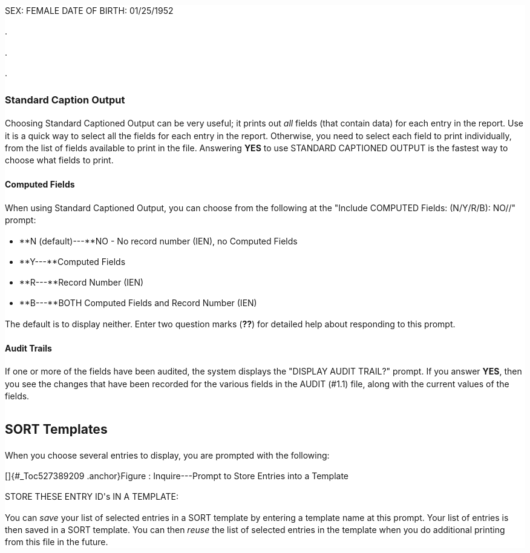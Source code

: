 SEX: FEMALE DATE OF BIRTH: 01/25/1952

.

.

.

### Standard Caption Output

Choosing Standard Captioned Output can be very useful; it prints out
*all* fields (that contain data) for each entry in the report. Use it is
a quick way to select all the fields for each entry in the report.
Otherwise, you need to select each field to print individually, from the
list of fields available to print in the file. Answering **YES** to use
STANDARD CAPTIONED OUTPUT is the fastest way to choose what fields to
print.

#### Computed Fields

When using Standard Captioned Output, you can choose from the following
at the "Include COMPUTED Fields: (N/Y/R/B): NO//" prompt:

-   **N (default)---**NO - No record number (IEN), no Computed Fields

-   **Y---**Computed Fields

-   **R---**Record Number (IEN)

-   **B---**BOTH Computed Fields and Record Number (IEN)

The default is to display neither. Enter two question marks (**??**) for
detailed help about responding to this prompt.

#### Audit Trails

If one or more of the fields have been audited, the system displays the
"DISPLAY AUDIT TRAIL?" prompt. If you answer **YES**, then you see the
changes that have been recorded for the various fields in the AUDIT
(\#1.1) file, along with the current values of the fields.

SORT Templates
--------------

When you choose several entries to display, you are prompted with the
following:

[]{#_Toc527389209 .anchor}Figure : Inquire---Prompt to Store Entries
into a Template

STORE THESE ENTRY ID's IN A TEMPLATE:

You can *save* your list of selected entries in a SORT template by
entering a template name at this prompt. Your list of entries is then
saved in a SORT template. You can then *reuse* the list of selected
entries in the template when you do additional printing from this file
in the future.
